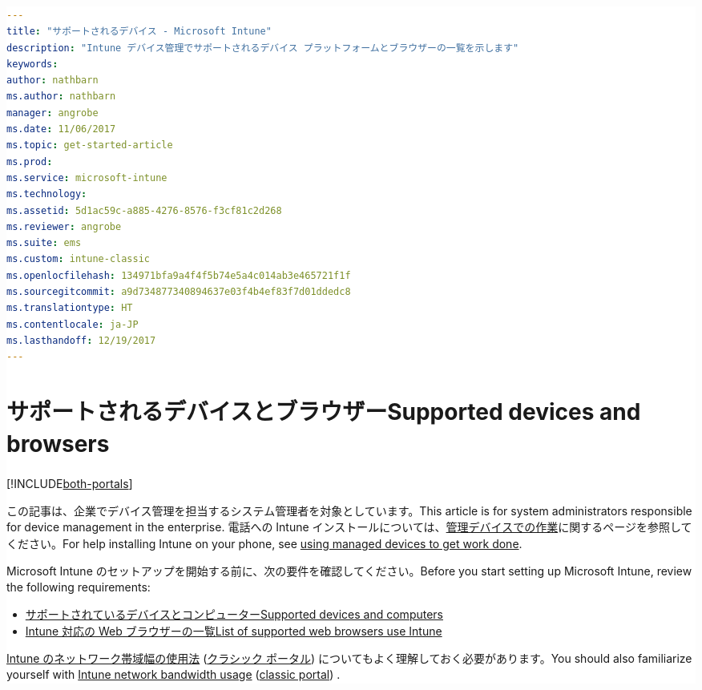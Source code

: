 ```yaml
---
title: "サポートされるデバイス - Microsoft Intune"
description: "Intune デバイス管理でサポートされるデバイス プラットフォームとブラウザーの一覧を示します"
keywords: 
author: nathbarn
ms.author: nathbarn
manager: angrobe
ms.date: 11/06/2017
ms.topic: get-started-article
ms.prod: 
ms.service: microsoft-intune
ms.technology: 
ms.assetid: 5d1ac59c-a885-4276-8576-f3cf81c2d268
ms.reviewer: angrobe
ms.suite: ems
ms.custom: intune-classic
ms.openlocfilehash: 134971bfa9a4f4f5b74e5a4c014ab3e465721f1f
ms.sourcegitcommit: a9d734877340894637e03f4b4ef83f7d01ddedc8
ms.translationtype: HT
ms.contentlocale: ja-JP
ms.lasthandoff: 12/19/2017
---
```

# <a name="supported-devices-and-browsers"></a><span data-ttu-id="06eed-103">サポートされるデバイスとブラウザー</span><span class="sxs-lookup"><span data-stu-id="06eed-103">Supported devices and browsers</span></span>

[!INCLUDE[both-portals](./includes/note-for-both-portals.md)]

<span data-ttu-id="06eed-104">この記事は、企業でデバイス管理を担当するシステム管理者を対象としています。</span><span class="sxs-lookup"><span data-stu-id="06eed-104">This article is for system administrators responsible for device management in the enterprise.</span></span> <span data-ttu-id="06eed-105">電話への Intune インストールについては、[管理デバイスでの作業](/intune-user-help/company-portal-frequently-asked-questions)に関するページを参照してください。</span><span class="sxs-lookup"><span data-stu-id="06eed-105">For help installing Intune on your phone, see [using managed devices to get work done](/intune-user-help/company-portal-frequently-asked-questions).</span></span>

<span data-ttu-id="06eed-106">Microsoft Intune のセットアップを開始する前に、次の要件を確認してください。</span><span class="sxs-lookup"><span data-stu-id="06eed-106">Before you start setting up Microsoft Intune, review the following requirements:</span></span>

- [<span data-ttu-id="06eed-107">サポートされているデバイスとコンピューター</span><span class="sxs-lookup"><span data-stu-id="06eed-107">Supported devices and computers</span></span>](#intune-supported-devices)
- [<span data-ttu-id="06eed-108">Intune 対応の Web ブラウザーの一覧</span><span class="sxs-lookup"><span data-stu-id="06eed-108">List of supported web browsers use Intune</span></span>](#intune-supported-web-browsers)

<span data-ttu-id="06eed-109">[Intune のネットワーク帯域幅の使用法](network-bandwidth-use.md) ([クラシック ポータル](/intune-classic/get-started/network-bandwidth-use)) についてもよく理解しておく必要があります。</span><span class="sxs-lookup"><span data-stu-id="06eed-109">You should also familiarize yourself with [Intune network bandwidth usage](network-bandwidth-use.md) ([classic portal](/intune-classic/get-started/network-bandwidth-use)) .</span></span>
